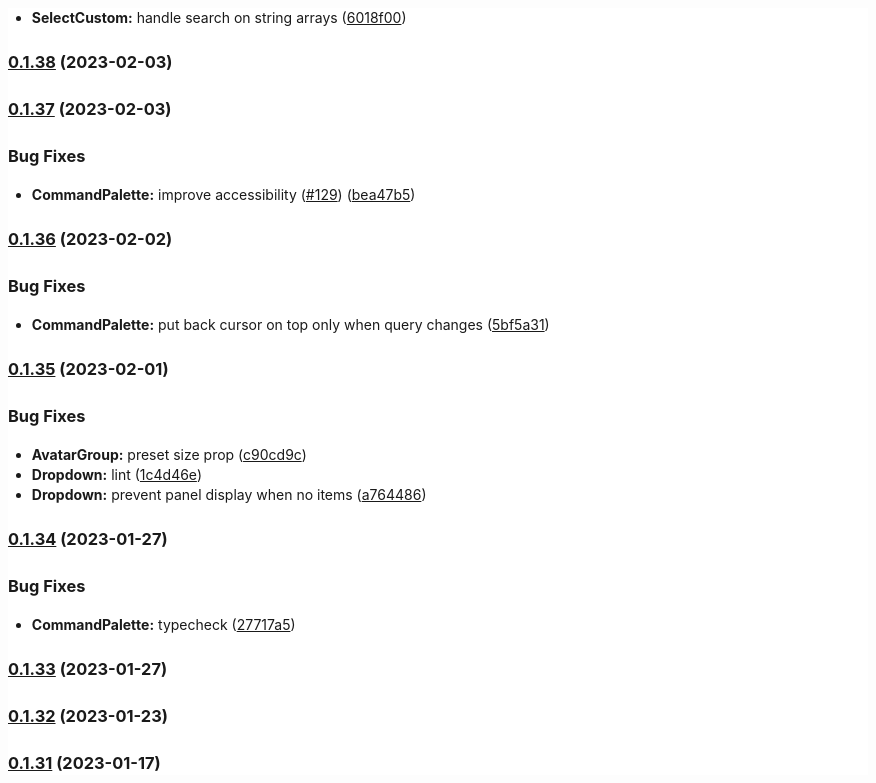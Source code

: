 * **SelectCustom:** handle search on string arrays ([6018f00](https://github.com/nuxtlabs/ui/commit/6018f009a86cca196d15e4e72dd5eb41aaeb4bad))

### [0.1.38](https://github.com/nuxtlabs/ui/compare/v0.1.37...v0.1.38) (2023-02-03)

### [0.1.37](https://github.com/nuxtlabs/ui/compare/v0.1.36...v0.1.37) (2023-02-03)

### Bug Fixes

* **CommandPalette:** improve accessibility ([#129](https://github.com/nuxtlabs/ui/issues/129)) ([bea47b5](https://github.com/nuxtlabs/ui/commit/bea47b5906d1bc665717830d6dc2f3ff2a0374f3))

### [0.1.36](https://github.com/nuxtlabs/ui/compare/v0.1.35...v0.1.36) (2023-02-02)

### Bug Fixes

* **CommandPalette:** put back cursor on top only when query changes ([5bf5a31](https://github.com/nuxtlabs/ui/commit/5bf5a314c414b96c656190719bd56acca10676f5))

### [0.1.35](https://github.com/nuxtlabs/ui/compare/v0.1.34...v0.1.35) (2023-02-01)

### Bug Fixes

* **AvatarGroup:** preset size prop ([c90cd9c](https://github.com/nuxtlabs/ui/commit/c90cd9c4f37bc3ce5f6e13f3279dc2c574c76524))
* **Dropdown:** lint ([1c4d46e](https://github.com/nuxtlabs/ui/commit/1c4d46e056adf84d69462a12af8ac29f93cbf87a))
* **Dropdown:** prevent panel display when no items ([a764486](https://github.com/nuxtlabs/ui/commit/a7644860b8c22a0163e01ca2c0eab2c48b09745a))

### [0.1.34](https://github.com/nuxtlabs/ui/compare/v0.1.33...v0.1.34) (2023-01-27)

### Bug Fixes

* **CommandPalette:** typecheck ([27717a5](https://github.com/nuxtlabs/ui/commit/27717a55b3e5120f32fba2bcea30f5a91262f1c5))

### [0.1.33](https://github.com/nuxtlabs/ui/compare/v0.1.32...v0.1.33) (2023-01-27)

### [0.1.32](https://github.com/nuxtlabs/ui/compare/v0.1.31...v0.1.32) (2023-01-23)

### [0.1.31](https://github.com/nuxtlabs/ui/compare/v0.1.30...v0.1.31) (2023-01-17)
